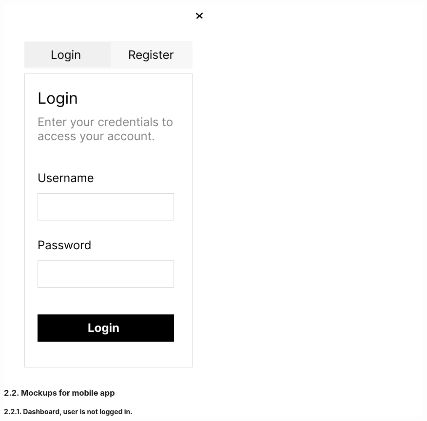 ![register](assets/register.png)

### 2.2. Mockups for mobile app

**2.2.1. Dashboard, user is not logged in.**
